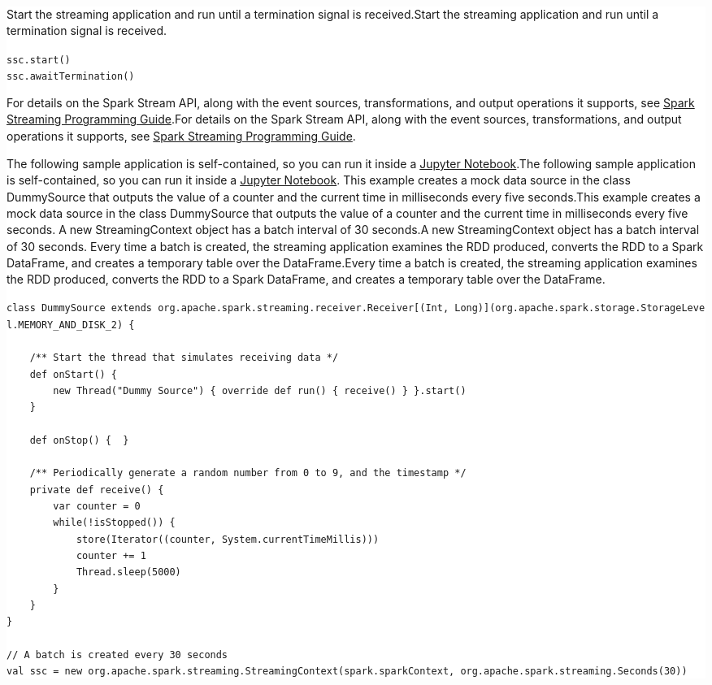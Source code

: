 <span data-ttu-id="ad946-155">Start the streaming application and run until a termination signal is received.</span><span class="sxs-lookup"><span data-stu-id="ad946-155">Start the streaming application and run until a termination signal is received.</span></span>

    ssc.start()            
    ssc.awaitTermination()

<span data-ttu-id="ad946-156">For details on the Spark Stream API, along with the event sources, transformations, and output operations it supports, see [Spark Streaming Programming Guide](https://people.apache.org/~pwendell/spark-releases/latest/streaming-programming-guide.html).</span><span class="sxs-lookup"><span data-stu-id="ad946-156">For details on the Spark Stream API, along with the event sources, transformations, and output operations it supports, see [Spark Streaming Programming Guide](https://people.apache.org/~pwendell/spark-releases/latest/streaming-programming-guide.html).</span></span>

<span data-ttu-id="ad946-157">The following sample application is self-contained, so you can run it inside a [Jupyter Notebook](apache-spark-jupyter-notebook-kernels.md).</span><span class="sxs-lookup"><span data-stu-id="ad946-157">The following sample application is self-contained, so you can run it inside a [Jupyter Notebook](apache-spark-jupyter-notebook-kernels.md).</span></span> <span data-ttu-id="ad946-158">This example creates a mock data source in the class DummySource that outputs the value of a counter and the current time in milliseconds every five seconds.</span><span class="sxs-lookup"><span data-stu-id="ad946-158">This example creates a mock data source in the class DummySource that outputs the value of a counter and the current time in milliseconds every five seconds.</span></span> <span data-ttu-id="ad946-159">A  new StreamingContext object  has a batch interval of 30 seconds.</span><span class="sxs-lookup"><span data-stu-id="ad946-159">A  new StreamingContext object  has a batch interval of 30 seconds.</span></span> <span data-ttu-id="ad946-160">Every time a batch is created, the streaming application examines the RDD produced, converts the RDD to a Spark DataFrame, and creates a temporary table over the DataFrame.</span><span class="sxs-lookup"><span data-stu-id="ad946-160">Every time a batch is created, the streaming application examines the RDD produced, converts the RDD to a Spark DataFrame, and creates a temporary table over the DataFrame.</span></span>

    class DummySource extends org.apache.spark.streaming.receiver.Receiver[(Int, Long)](org.apache.spark.storage.StorageLevel.MEMORY_AND_DISK_2) {

        /** Start the thread that simulates receiving data */
        def onStart() {
            new Thread("Dummy Source") { override def run() { receive() } }.start()
        }

        def onStop() {  }

        /** Periodically generate a random number from 0 to 9, and the timestamp */
        private def receive() {
            var counter = 0  
            while(!isStopped()) {
                store(Iterator((counter, System.currentTimeMillis)))
                counter += 1
                Thread.sleep(5000)
            }
        }
    }

    // A batch is created every 30 seconds
    val ssc = new org.apache.spark.streaming.StreamingContext(spark.sparkContext, org.apache.spark.streaming.Seconds(30))
